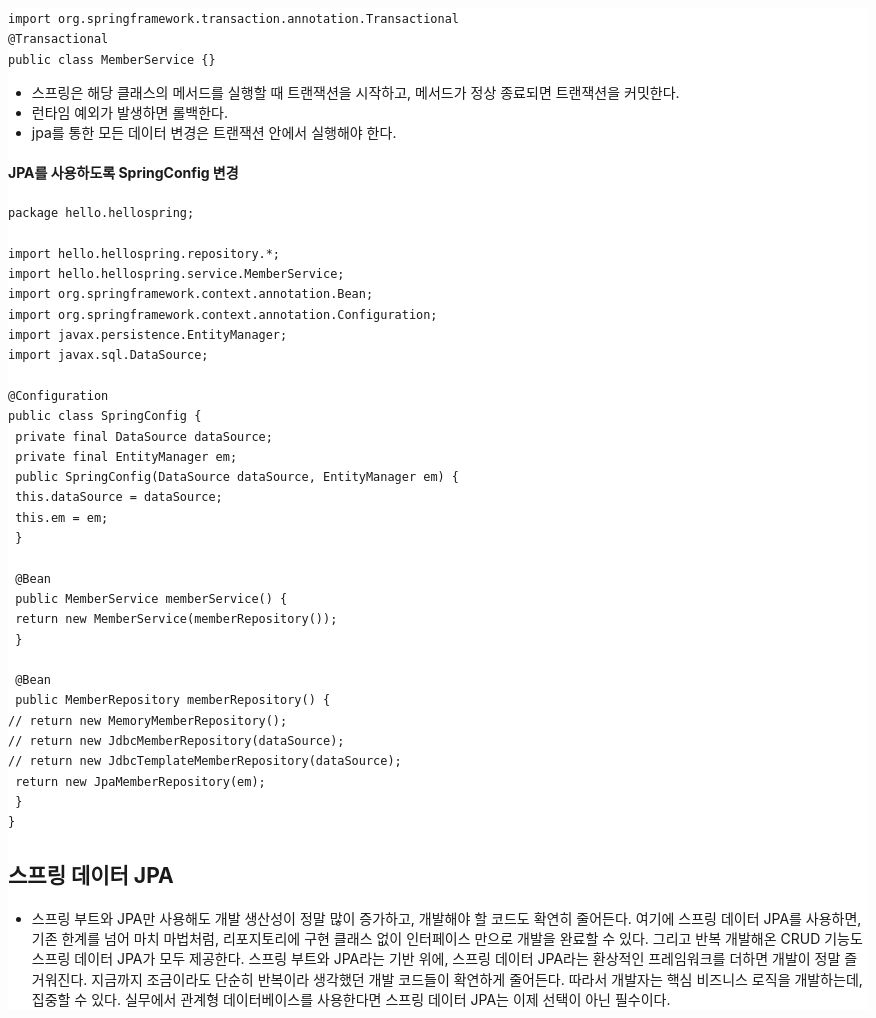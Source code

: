 ```
import org.springframework.transaction.annotation.Transactional
@Transactional
public class MemberService {}
```

- 스프링은 해당 클래스의 메서드를 실행할 때 트랜잭션을 시작하고, 메서드가 정상 종료되면 트랜잭션을 커밋한다.
- 런타임 예외가 발생하면 롤백한다.
- jpa를 통한 모든 데이터 변경은 트랜잭션 안에서 실행해야 한다.



#### JPA를 사용하도록 SpringConfig 변경

```
package hello.hellospring;

import hello.hellospring.repository.*;
import hello.hellospring.service.MemberService;
import org.springframework.context.annotation.Bean;
import org.springframework.context.annotation.Configuration;
import javax.persistence.EntityManager;
import javax.sql.DataSource;

@Configuration
public class SpringConfig {
 private final DataSource dataSource;
 private final EntityManager em;
 public SpringConfig(DataSource dataSource, EntityManager em) {
 this.dataSource = dataSource;
 this.em = em;
 }
 
 @Bean
 public MemberService memberService() {
 return new MemberService(memberRepository());
 }
 
 @Bean
 public MemberRepository memberRepository() {
// return new MemoryMemberRepository();
// return new JdbcMemberRepository(dataSource);
// return new JdbcTemplateMemberRepository(dataSource);
 return new JpaMemberRepository(em);
 }
}
```



## 스프링 데이터 JPA

- 스프링 부트와 JPA만 사용해도 개발 생산성이 정말 많이 증가하고, 개발해야 할 코드도 확연히 줄어든다. 여기에 스프링 데이터 JPA를 사용하면, 기존 한계를 넘어 마치 마법처럼, 리포지토리에 구현 클래스 없이 인터페이스 만으로 개발을 완료할 수 있다. 그리고 반복 개발해온 CRUD 기능도 스프링 데이터 JPA가 모두 제공한다. 스프링 부트와 JPA라는 기반 위에, 스프링 데이터 JPA라는 환상적인 프레임워크를 더하면 개발이 정말 즐거워진다. 지금까지 조금이라도 단순히 반복이라 생각했던 개발 코드들이 확연하게 줄어든다. 따라서 개발자는 핵심 비즈니스 로직을 개발하는데, 집중할 수 있다. 실무에서 관계형 데이터베이스를 사용한다면 스프링 데이터 JPA는 이제 선택이 아닌 필수이다.
